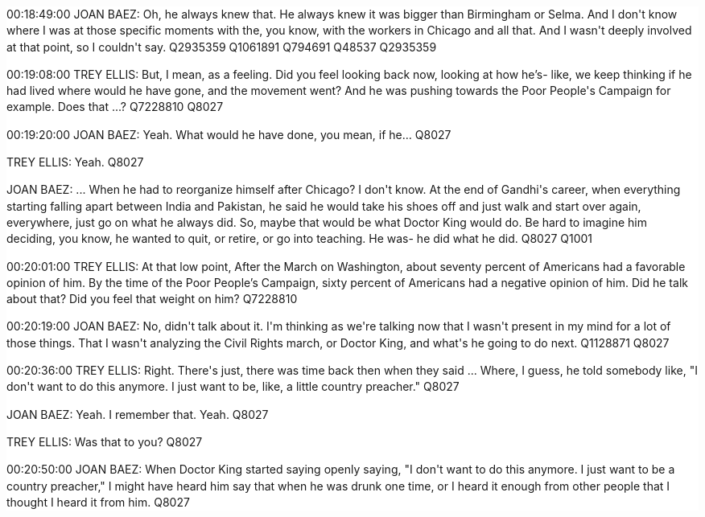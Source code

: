 00:18:49:00	JOAN BAEZ:
Oh, he always knew that. He always knew it was bigger than Birmingham or Selma. And I don't know where I was at those specific moments with the, you know, with the workers in Chicago and all that. And I wasn't deeply involved at that point, so I couldn't say.
Q2935359 Q1061891 Q794691 Q48537 Q2935359

00:19:08:00	TREY ELLIS:
But, I mean, as a feeling. Did you feel looking back now, looking at how he’s- like, we keep thinking if he had lived where would he have gone, and the movement went? And he was pushing towards the Poor People's Campaign for example. Does that ...?
Q7228810 Q8027

00:19:20:00	JOAN BAEZ:
Yeah. What would he have done, you mean, if he…
Q8027

TREY ELLIS:
Yeah.
Q8027

JOAN BAEZ:
... When he had to reorganize himself after Chicago? I don't know. At the end of Gandhi's career, when everything starting falling apart between India and Pakistan, he said he would take his shoes off and just walk and start over again, everywhere, just go on what he always did. So, maybe that would be what Doctor King would do. Be hard to imagine him deciding, you know, he wanted to quit, or retire, or go into teaching. He was- he did what he did.
Q8027 Q1001

00:20:01:00	TREY ELLIS:
At that low point, After the March on Washington, about seventy percent of Americans had a favorable opinion of him. By the time of the Poor People’s Campaign, sixty percent of Americans had a negative opinion of him. Did he talk about that? Did you feel that weight on him?
Q7228810

00:20:19:00	JOAN BAEZ:
No, didn't talk about it. I'm thinking as we're talking now that I wasn't present in my mind for a lot of those things. That I wasn't analyzing the Civil Rights march, or Doctor King, and what's he going to do next.
Q1128871 Q8027

00:20:36:00	TREY ELLIS:
Right. There's just, there was time back then when they said ... Where, I guess, he told somebody like, "I don't want to do this anymore. I just want to be, like, a little country preacher."
Q8027

JOAN BAEZ:
Yeah. I remember that. Yeah.
Q8027

TREY ELLIS:
Was that to you?
Q8027

00:20:50:00	JOAN BAEZ:
When Doctor King started saying openly saying, "I don't want to do this anymore. I just want to be a country preacher," I might have heard him say that when he was drunk one time, or I heard it enough from other people that I thought I heard it from him.
Q8027
